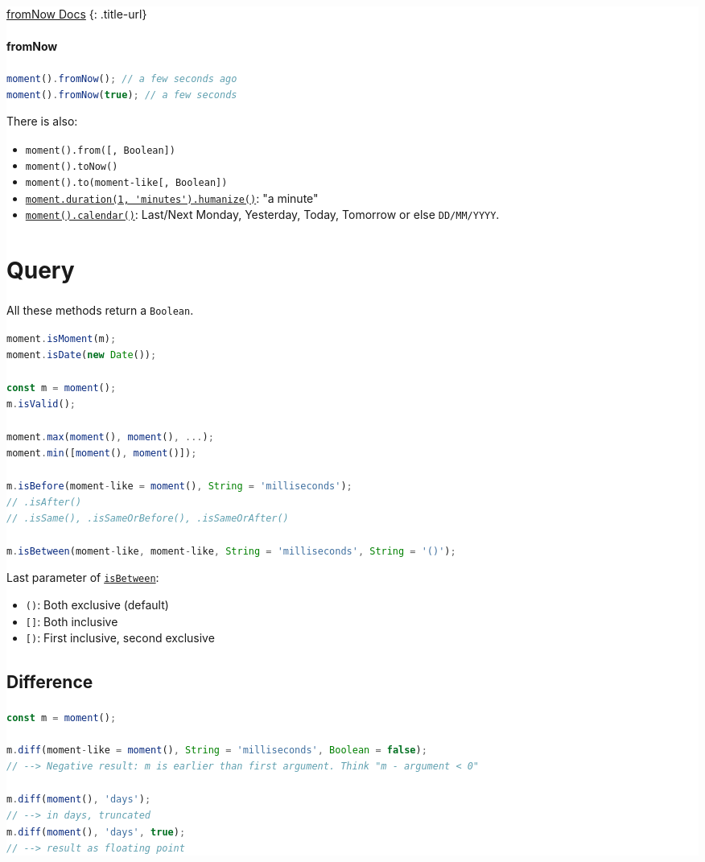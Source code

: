 
[fromNow Docs](http://momentjs.com/docs/#/displaying/fromnow/)
{: .title-url}
#### fromNow

```javascript
moment().fromNow(); // a few seconds ago
moment().fromNow(true); // a few seconds
```

There is also:  
- `moment().from([, Boolean])`
- `moment().toNow()`
- `moment().to(moment-like[, Boolean])`
- [`moment.duration(1, 'minutes').humanize()`](https://momentjs.com/docs/#/durations/humanize/): "a minute"
- [`moment().calendar()`](http://momentjs.com/docs/#/displaying/calendar-time/): Last/Next Monday, Yesterday, Today, Tomorrow or else `DD/MM/YYYY`.




# Query

All these methods return a `Boolean`.

```javascript
moment.isMoment(m);
moment.isDate(new Date());

const m = moment();
m.isValid();

moment.max(moment(), moment(), ...);
moment.min([moment(), moment()]);

m.isBefore(moment-like = moment(), String = 'milliseconds');
// .isAfter()
// .isSame(), .isSameOrBefore(), .isSameOrAfter()

m.isBetween(moment-like, moment-like, String = 'milliseconds', String = '()');
```

Last parameter of [`isBetween`](https://momentjs.com/docs/#/query/is-between/):  
- `()`: Both exclusive (default)
- `[]`: Both inclusive
- `[)`: First inclusive, second exclusive


## Difference

```javascript
const m = moment();

m.diff(moment-like = moment(), String = 'milliseconds', Boolean = false);
// --> Negative result: m is earlier than first argument. Think "m - argument < 0"

m.diff(moment(), 'days');
// --> in days, truncated
m.diff(moment(), 'days', true);
// --> result as floating point
```
